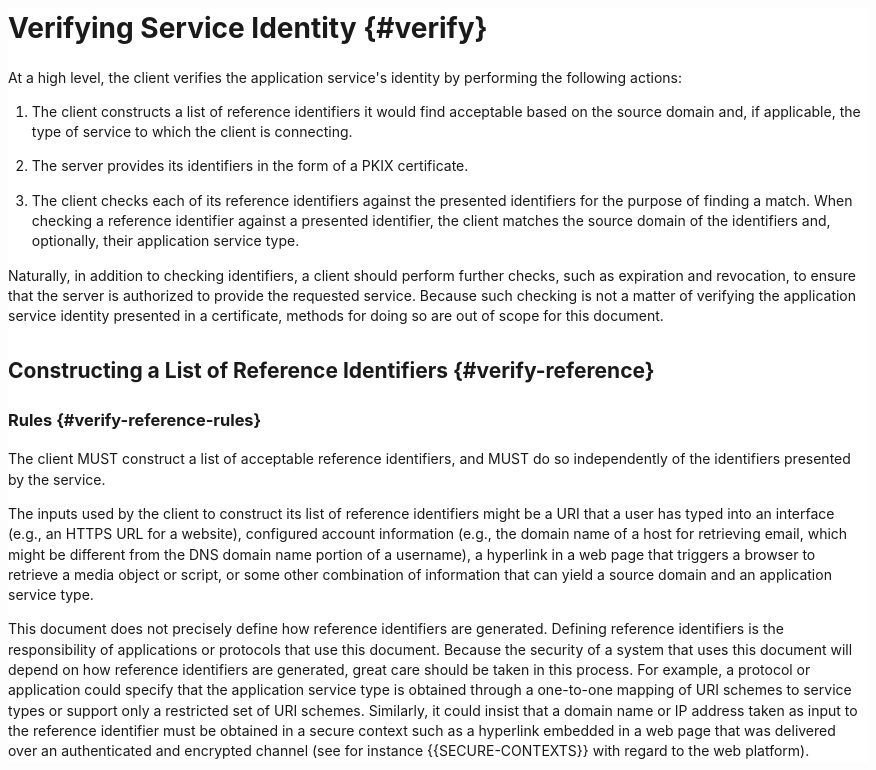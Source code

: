 # Verifying Service Identity {#verify}

At a high level, the client verifies the application service's
identity by performing the following actions:

1. The client constructs a list of reference identifiers it would find acceptable
   based on the source domain and, if applicable, the type of service to
   which the client is connecting.

2. The server provides its identifiers in the form of a PKIX
   certificate.

3. The client checks each of its reference identifiers against the
   presented identifiers for the purpose of finding a match. When checking a
   reference identifier against a presented identifier, the client matches the
   source domain of the identifiers and, optionally, their application service
   type.

Naturally, in addition to checking identifiers, a client should perform
further checks, such as expiration and revocation, to ensure that the server
is authorized to provide the requested service.  Because such checking is not a
matter of verifying the application service identity presented in a
certificate, methods for doing so are out of scope for
this document.

## Constructing a List of Reference Identifiers {#verify-reference}

### Rules {#verify-reference-rules}

The client MUST construct a list of acceptable reference identifiers,
and MUST do so independently of the identifiers presented by the
service.

The inputs used by the client to construct its list of reference identifiers
might be a URI that a user has typed into an interface (e.g., an HTTPS URL
for a website), configured account information (e.g., the domain name of a
host for retrieving email, which might be different from the DNS domain name
portion of a username), a hyperlink in a web page that triggers a browser to
retrieve a media object or script, or some other combination of information
that can yield a source domain and an application service type.

This document does not precisely define how reference identifiers are generated.
Defining reference identifiers is the responsibility of applications or protocols that use this
document. Because the security of a system that uses this document will depend
on how reference identifiers are generated, great care should be taken in this
process. For example, a protocol or application could specify that the application
service type is obtained through a one-to-one mapping of URI schemes to service
types or support only a restricted set of URI schemes. Similarly, it could
insist that a domain name or IP address taken as input to the reference
identifier must be obtained in a secure context such as a hyperlink embedded in
a web page that was delivered over an authenticated and encrypted channel
(see for instance {{SECURE-CONTEXTS}} with regard to the web platform).
